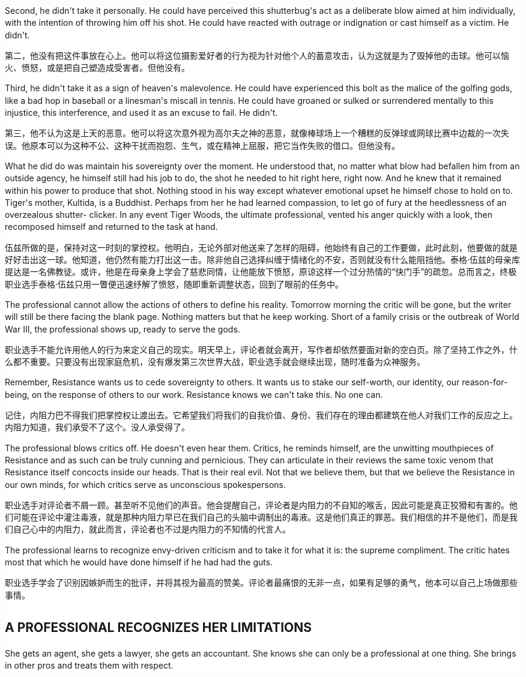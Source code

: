 Second, he didn't take it personally. He could have perceived this shutterbug's act as a deliberate blow aimed at him individually, with the intention of throwing him off his shot. He could have reacted with outrage or indignation or cast himself as a victim. He didn't.

第二，他没有把这件事放在心上。他可以将这位摄影爱好者的行为视为针对他个人的蓄意攻击，认为这就是为了毁掉他的击球。他可以恼火、愤怒，或是把自己塑造成受害者。但他没有。

Third, he didn't take it as a sign of heaven's malevolence. He could have experienced this bolt as the malice of the golfing gods, like a bad hop in baseball or a linesman's miscall in tennis. He could have groaned or sulked or surrendered mentally to this injustice, this interference, and used it as an excuse to fail. He didn't.

第三，他不认为这是上天的恶意。他可以将这次意外视为高尔夫之神的恶意，就像棒球场上一个糟糕的反弹球或网球比赛中边裁的一次失误。他原本可以为这种不公、这种干扰而抱怨、生气，或在精神上屈服，把它当作失败的借口。但他没有。

What he did do was maintain his sovereignty over the moment. He understood that, no matter what blow had befallen him from an outside agency, he himself still had his job to do, the shot he needed to hit right here, right now. And he knew that it remained within his power to produce that shot. Nothing stood in his way except whatever emotional upset he himself chose to hold on to. Tiger's mother, Kultida, is a Buddhist. Perhaps from her he had learned compassion, to let go of fury at the heedlessness of an overzealous shutter- clicker. In any event Tiger Woods, the ultimate professional, vented his anger quickly with a look, then recomposed himself and returned to the task at hand.

伍兹所做的是，保持对这一时刻的掌控权。他明白，无论外部对他送来了怎样的阻碍，他始终有自己的工作要做，此时此刻，他要做的就是好好击出这一球。他知道，他仍然有能力打出这一击。除非他自己选择纠缠于情绪化的不安，否则就没有什么能阻挡他。泰格·伍兹的母亲库提达是一名佛教徒。或许，他是在母亲身上学会了慈悲同情，让他能放下愤怒，原谅这样一个过分热情的“快门手”的疏忽。总而言之，终极职业选手泰格·伍兹只用一瞥便迅速纾解了愤怒，随即重新调整状态，回到了眼前的任务中。

The professional cannot allow the actions of others to define his reality. Tomorrow morning the critic will be gone, but the writer will still be there facing the blank page. Nothing matters but that he keep working. Short of a family crisis or the outbreak of World War III, the professional shows up, ready to serve the gods.

职业选手不能允许用他人的行为来定义自己的现实。明天早上，评论者就会离开，写作者却依然要面对新的空白页。除了坚持工作之外，什么都不重要。只要没有出现家庭危机，没有爆发第三次世界大战，职业选手就会继续出现，随时准备为众神服务。

Remember, Resistance wants us to cede sovereignty to others. It wants us to stake our self-worth, our identity, our reason-for-being, on the response of others to our work. Resistance knows we can't take this. No one can.

记住，内阻力巴不得我们把掌控权让渡出去。它希望我们将我们的自我价值、身份、我们存在的理由都建筑在他人对我们工作的反应之上。内阻力知道，我们承受不了这个。没人承受得了。

The professional blows critics off. He doesn't even hear them. Critics, he reminds himself, are the unwitting mouthpieces of Resistance and as such can be truly cunning and pernicious. They can articulate in their reviews the same toxic venom that Resistance itself concocts inside our heads. That is their real evil. Not that we believe them, but that we believe the Resistance in our own minds, for which critics serve as unconscious spokespersons.

职业选手对评论者不屑一顾。甚至听不见他们的声音。他会提醒自己，评论者是内阻力的不自知的喉舌，因此可能是真正狡猾和有害的。他们可能在评论中灌注毒液，就是那种内阻力早已在我们自己的头脑中调制出的毒液。这是他们真正的罪恶。我们相信的并不是他们，而是我们自己心中的内阻力，就此而言，评论者也不过是内阻力的不知情的代言人。

The professional learns to recognize envy-driven criticism and to take it for what it is: the supreme compliment. The critic hates most that which he would have done himself if he had had the guts.

职业选手学会了识别因嫉妒而生的批评，并将其视为最高的赞美。评论者最痛恨的无非一点，如果有足够的勇气，他本可以自己上场做那些事情。

## A PROFESSIONAL RECOGNIZES HER LIMITATIONS

She gets an agent, she gets a lawyer, she gets an accountant. She knows she can only be a professional at one thing. She brings in other pros and treats them with respect.
